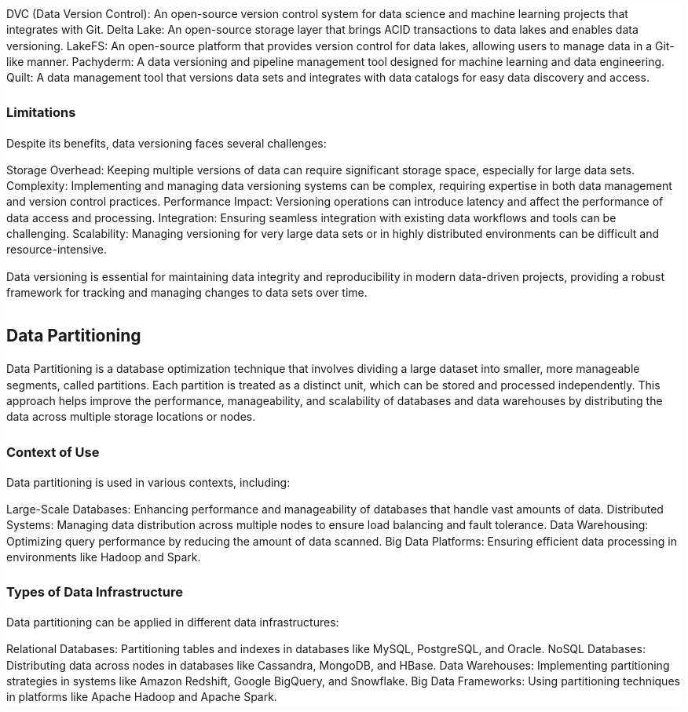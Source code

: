 DVC (Data Version Control): An open-source version control system for data science and machine learning projects that integrates with Git.
Delta Lake: An open-source storage layer that brings ACID transactions to data lakes and enables data versioning.
LakeFS: An open-source platform that provides version control for data lakes, allowing users to manage data in a Git-like manner.
Pachyderm: A data versioning and pipeline management tool designed for machine learning and data engineering.
Quilt: A data management tool that versions data sets and integrates with data catalogs for easy data discovery and access.

### Limitations

Despite its benefits, data versioning faces several challenges:

Storage Overhead: Keeping multiple versions of data can require significant storage space, especially for large data sets.
Complexity: Implementing and managing data versioning systems can be complex, requiring expertise in both data management and version control practices.
Performance Impact: Versioning operations can introduce latency and affect the performance of data access and processing.
Integration: Ensuring seamless integration with existing data workflows and tools can be challenging.
Scalability: Managing versioning for very large data sets or in highly distributed environments can be difficult and resource-intensive.

Data versioning is essential for maintaining data integrity and reproducibility in modern data-driven projects, providing a robust framework for tracking and managing changes to data sets over time. 

## Data Partitioning

Data Partitioning is a database optimization technique that involves dividing a large dataset into smaller, more manageable segments, called partitions. Each partition is treated as a distinct unit, which can be stored and processed independently. This approach helps improve the performance, manageability, and scalability of databases and data warehouses by distributing the data across multiple storage locations or nodes.

### Context of Use

Data partitioning is used in various contexts, including:

Large-Scale Databases: Enhancing performance and manageability of databases that handle vast amounts of data.
Distributed Systems: Managing data distribution across multiple nodes to ensure load balancing and fault tolerance.
Data Warehousing: Optimizing query performance by reducing the amount of data scanned.
Big Data Platforms: Ensuring efficient data processing in environments like Hadoop and Spark.

### Types of Data Infrastructure

Data partitioning can be applied in different data infrastructures:

Relational Databases: Partitioning tables and indexes in databases like MySQL, PostgreSQL, and Oracle.
NoSQL Databases: Distributing data across nodes in databases like Cassandra, MongoDB, and HBase.
Data Warehouses: Implementing partitioning strategies in systems like Amazon Redshift, Google BigQuery, and Snowflake.
Big Data Frameworks: Using partitioning techniques in platforms like Apache Hadoop and Apache Spark.
